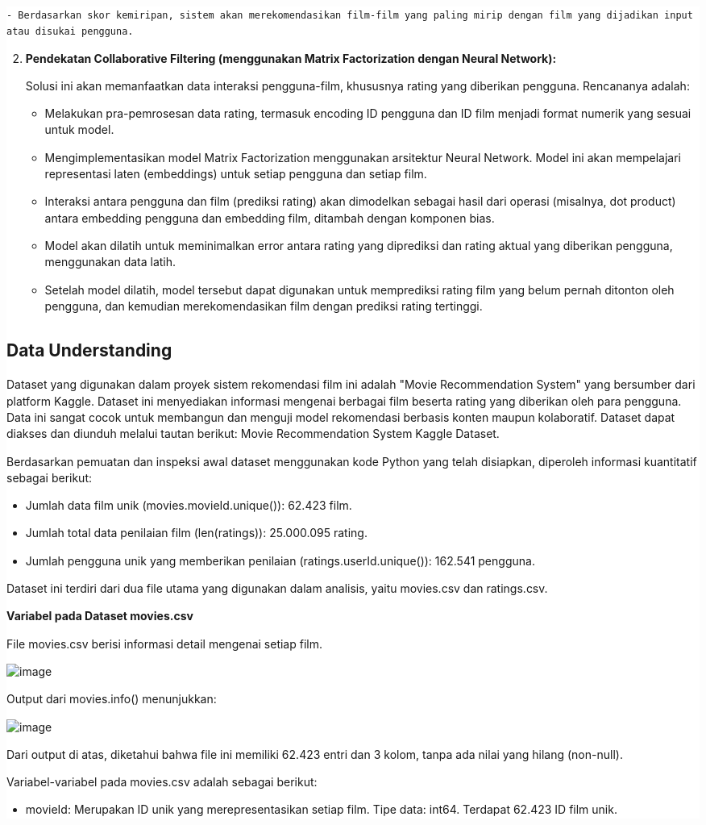     - Berdasarkan skor kemiripan, sistem akan merekomendasikan film-film yang paling mirip dengan film yang dijadikan input atau disukai pengguna.

2. **Pendekatan Collaborative Filtering (menggunakan Matrix Factorization dengan Neural Network):**

    Solusi ini akan memanfaatkan data interaksi pengguna-film, khususnya rating yang diberikan pengguna. Rencananya adalah:

    - Melakukan pra-pemrosesan data rating, termasuk encoding ID pengguna dan ID film menjadi format numerik yang sesuai untuk model.

    - Mengimplementasikan model Matrix Factorization menggunakan arsitektur Neural Network. Model ini akan mempelajari representasi laten (embeddings) untuk setiap pengguna dan setiap film.

    - Interaksi antara pengguna dan film (prediksi rating) akan dimodelkan sebagai hasil dari operasi (misalnya, dot product) antara embedding pengguna dan embedding film, ditambah dengan komponen bias.

    - Model akan dilatih untuk meminimalkan error antara rating yang diprediksi dan rating aktual yang diberikan pengguna, menggunakan data latih.

    - Setelah model dilatih, model tersebut dapat digunakan untuk memprediksi rating film yang belum pernah ditonton oleh pengguna, dan kemudian merekomendasikan film dengan prediksi rating tertinggi.

## Data Understanding
Dataset yang digunakan dalam proyek sistem rekomendasi film ini adalah "Movie Recommendation System" yang bersumber dari platform Kaggle. Dataset ini menyediakan informasi mengenai berbagai film beserta rating yang diberikan oleh para pengguna. Data ini sangat cocok untuk membangun dan menguji model rekomendasi berbasis konten maupun kolaboratif. Dataset dapat diakses dan diunduh melalui tautan berikut: Movie Recommendation System Kaggle Dataset.

Berdasarkan pemuatan dan inspeksi awal dataset menggunakan kode Python yang telah disiapkan, diperoleh informasi kuantitatif sebagai berikut:

- Jumlah data film unik (movies.movieId.unique()): 62.423 film.

- Jumlah total data penilaian film (len(ratings)): 25.000.095 rating.

- Jumlah pengguna unik yang memberikan penilaian (ratings.userId.unique()): 162.541 pengguna.

Dataset ini terdiri dari dua file utama yang digunakan dalam analisis, yaitu movies.csv dan ratings.csv.

**Variabel pada Dataset movies.csv**

File movies.csv berisi informasi detail mengenai setiap film.

<img width="134" alt="image" src="https://github.com/user-attachments/assets/6277310b-b65a-484f-8921-3372a6edac7b" />

Output dari movies.info() menunjukkan:

<img width="256" alt="image" src="https://github.com/user-attachments/assets/d44b17aa-4810-462d-a3ce-5f8b524eb2e1" />

Dari output di atas, diketahui bahwa file ini memiliki 62.423 entri dan 3 kolom, tanpa ada nilai yang hilang (non-null).

Variabel-variabel pada movies.csv adalah sebagai berikut:

- movieId: Merupakan ID unik yang merepresentasikan setiap film. Tipe data: int64. Terdapat 62.423 ID film unik.
  